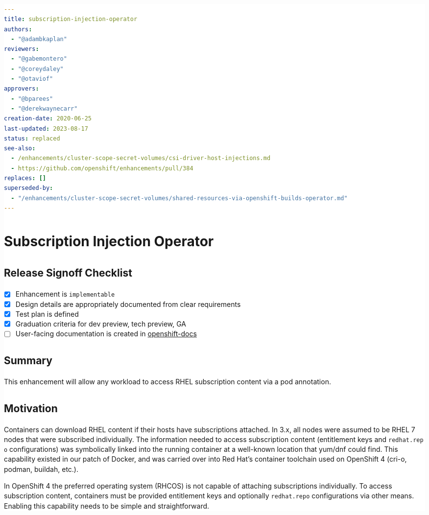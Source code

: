```yaml
---
title: subscription-injection-operator
authors:
  - "@adambkaplan"
reviewers:
  - "@gabemontero"
  - "@coreydaley"
  - "@otaviof"
approvers:
  - "@bparees"
  - "@derekwaynecarr"
creation-date: 2020-06-25
last-updated: 2023-08-17
status: replaced
see-also:
  - /enhancements/cluster-scope-secret-volumes/csi-driver-host-injections.md
  - https://github.com/openshift/enhancements/pull/384
replaces: []
superseded-by:
  - "/enhancements/cluster-scope-secret-volumes/shared-resources-via-openshift-builds-operator.md"
---
```


# Subscription Injection Operator

## Release Signoff Checklist

- [x] Enhancement is `implementable`
- [x] Design details are appropriately documented from clear requirements
- [x] Test plan is defined
- [x] Graduation criteria for dev preview, tech preview, GA
- [ ] User-facing documentation is created in
      [openshift-docs](https://github.com/openshift/openshift-docs/)

## Summary

This enhancement will allow any workload to access RHEL subscription content via a pod annotation.

## Motivation

Containers can download RHEL content if their hosts have subscriptions attached. In 3.x, all nodes
were assumed to be RHEL 7 nodes that were subscribed individually. The information needed to access
subscription content (entitlement keys and `redhat.repo` configurations) was symbolically linked
into the running container at a well-known location that yum/dnf could find. This capability
existed in our patch of Docker, and was carried over into Red Hat’s container toolchain used on
OpenShift 4 (cri-o, podman, buildah, etc.).

In OpenShift 4 the preferred operating system (RHCOS) is not capable of attaching subscriptions
individually. To access subscription content, containers must be provided entitlement keys and
optionally `redhat.repo` configurations via other means. Enabling this capability needs to be
simple and straightforward.
